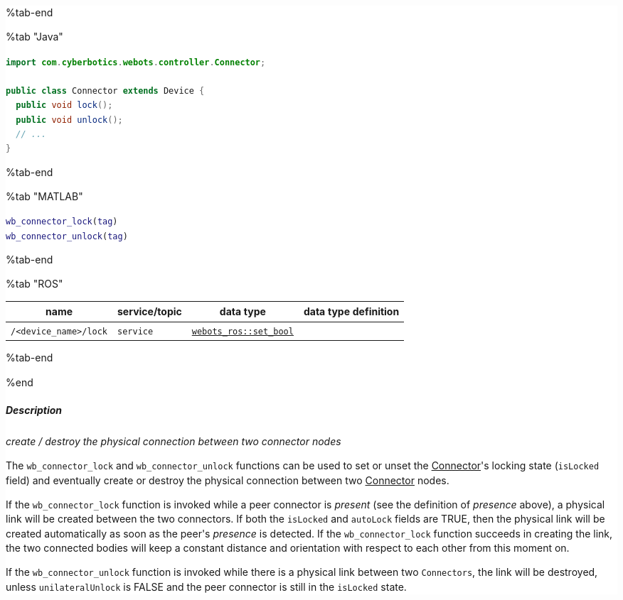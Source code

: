 %tab-end

%tab "Java"

```java
import com.cyberbotics.webots.controller.Connector;

public class Connector extends Device {
  public void lock();
  public void unlock();
  // ...
}
```

%tab-end

%tab "MATLAB"

```matlab
wb_connector_lock(tag)
wb_connector_unlock(tag)
```

%tab-end

%tab "ROS"

| name | service/topic | data type | data type definition |
| --- | --- | --- | --- |
| `/<device_name>/lock` | `service` | [`webots_ros::set_bool`](ros-api.md#common-services) | |

%tab-end

%end

##### Description

*create / destroy the physical connection between two connector nodes*

The `wb_connector_lock` and `wb_connector_unlock` functions can be used to set or unset the [Connector](#connector)'s locking state (`isLocked` field) and eventually create or destroy the physical connection between two [Connector](#connector) nodes.

If the `wb_connector_lock` function is invoked while a peer connector is *present* (see the definition of *presence* above), a physical link will be created between the two connectors.
If both the `isLocked` and `autoLock` fields are TRUE, then the physical link will be created automatically as soon as the peer's *presence* is detected.
If the `wb_connector_lock` function succeeds in creating the link, the two connected bodies will keep a constant distance and orientation with respect to each other from this moment on.

If the `wb_connector_unlock` function is invoked while there is a physical link between two `Connectors`, the link will be destroyed, unless `unilateralUnlock` is FALSE and the peer connector is still in the `isLocked` state.
